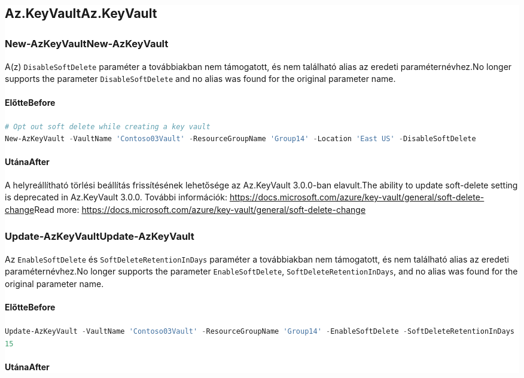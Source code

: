 ## <a name="azkeyvault"></a><span data-ttu-id="9a18a-203">Az.KeyVault</span><span class="sxs-lookup"><span data-stu-id="9a18a-203">Az.KeyVault</span></span>

### <a name="new-azkeyvault"></a><span data-ttu-id="9a18a-204">New-AzKeyVault</span><span class="sxs-lookup"><span data-stu-id="9a18a-204">New-AzKeyVault</span></span>

<span data-ttu-id="9a18a-205">A(z) `DisableSoftDelete` paraméter a továbbiakban nem támogatott, és nem található alias az eredeti paraméternévhez.</span><span class="sxs-lookup"><span data-stu-id="9a18a-205">No longer supports the parameter `DisableSoftDelete` and no alias was found for the original parameter name.</span></span>

#### <a name="before"></a><span data-ttu-id="9a18a-206">Előtte</span><span class="sxs-lookup"><span data-stu-id="9a18a-206">Before</span></span>

```powershell
# Opt out soft delete while creating a key vault
New-AzKeyVault -VaultName 'Contoso03Vault' -ResourceGroupName 'Group14' -Location 'East US' -DisableSoftDelete
```

#### <a name="after"></a><span data-ttu-id="9a18a-207">Utána</span><span class="sxs-lookup"><span data-stu-id="9a18a-207">After</span></span>

<span data-ttu-id="9a18a-208">A helyreállítható törlési beállítás frissítésének lehetősége az Az.KeyVault 3.0.0-ban elavult.</span><span class="sxs-lookup"><span data-stu-id="9a18a-208">The ability to update soft-delete setting is deprecated in Az.KeyVault 3.0.0.</span></span> <span data-ttu-id="9a18a-209">További információk: https://docs.microsoft.com/azure/key-vault/general/soft-delete-change</span><span class="sxs-lookup"><span data-stu-id="9a18a-209">Read more: https://docs.microsoft.com/azure/key-vault/general/soft-delete-change</span></span>

### <a name="update-azkeyvault"></a><span data-ttu-id="9a18a-210">Update-AzKeyVault</span><span class="sxs-lookup"><span data-stu-id="9a18a-210">Update-AzKeyVault</span></span>

<span data-ttu-id="9a18a-211">Az `EnableSoftDelete` és `SoftDeleteRetentionInDays` paraméter a továbbiakban nem támogatott, és nem található alias az eredeti paraméternévhez.</span><span class="sxs-lookup"><span data-stu-id="9a18a-211">No longer supports the parameter `EnableSoftDelete`, `SoftDeleteRetentionInDays`, and no alias was found for the original parameter name.</span></span>

#### <a name="before"></a><span data-ttu-id="9a18a-212">Előtte</span><span class="sxs-lookup"><span data-stu-id="9a18a-212">Before</span></span>

```powershell
Update-AzKeyVault -VaultName 'Contoso03Vault' -ResourceGroupName 'Group14' -EnableSoftDelete -SoftDeleteRetentionInDays 15
```

#### <a name="after"></a><span data-ttu-id="9a18a-213">Utána</span><span class="sxs-lookup"><span data-stu-id="9a18a-213">After</span></span>
